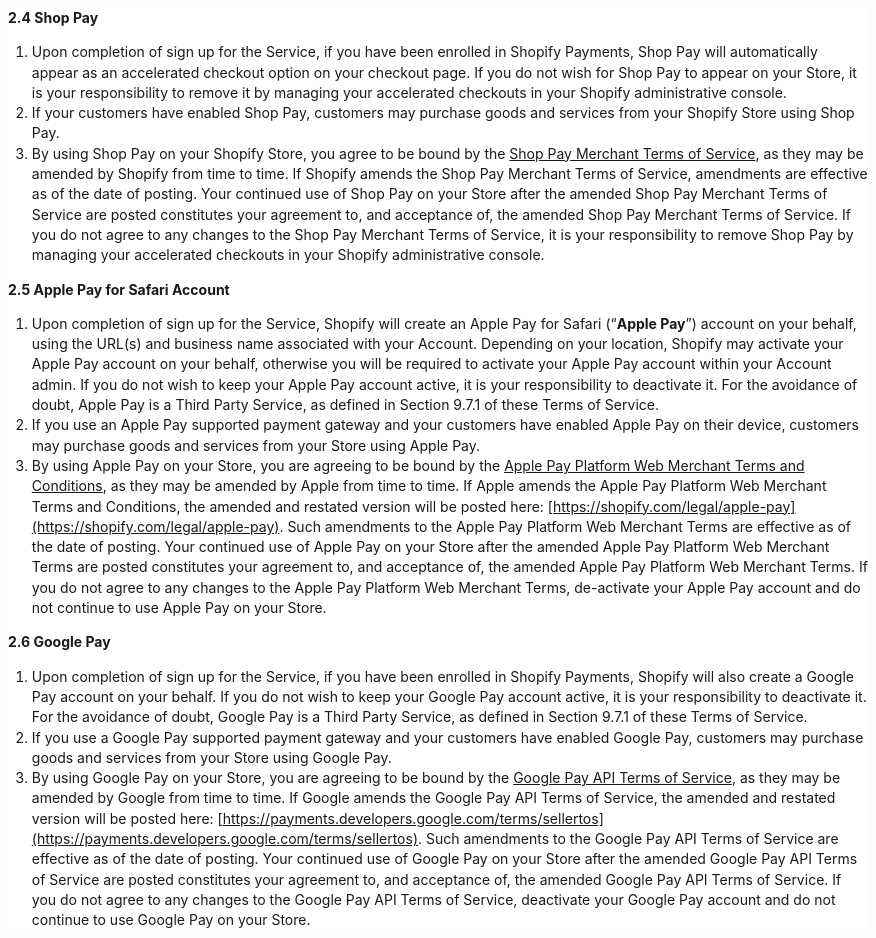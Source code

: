 **2.4 Shop Pay**

1. Upon completion of sign up for the Service, if you have been enrolled in Shopify Payments, Shop Pay will automatically appear as an accelerated checkout option on your checkout page. If you do not wish for Shop Pay to appear on your Store, it is your responsibility to remove it by managing your accelerated checkouts in your Shopify administrative console.
2. If your customers have enabled Shop Pay, customers may purchase goods and services from your Shopify Store using Shop Pay.
3. By using Shop Pay on your Shopify Store, you agree to be bound by the [Shop Pay Merchant Terms of Service](https://www.shopify.com/legal/shop-pay-merchant-terms), as they may be amended by Shopify from time to time. If Shopify amends the Shop Pay Merchant Terms of Service, amendments are effective as of the date of posting. Your continued use of Shop Pay on your Store after the amended Shop Pay Merchant Terms of Service are posted constitutes your agreement to, and acceptance of, the amended Shop Pay Merchant Terms of Service. If you do not agree to any changes to the Shop Pay Merchant Terms of Service, it is your responsibility to remove Shop Pay by managing your accelerated checkouts in your Shopify administrative console.

**2.5 Apple Pay for Safari Account**

1. Upon completion of sign up for the Service, Shopify will create an Apple Pay for Safari (“**Apple Pay**”) account on your behalf, using the URL(s) and business name associated with your Account. Depending on your location, Shopify may activate your Apple Pay account on your behalf, otherwise you will be required to activate your Apple Pay account within your Account admin. If you do not wish to keep your Apple Pay account active, it is your responsibility to deactivate it. For the avoidance of doubt, Apple Pay is a Third Party Service, as defined in Section 9.7.1 of these Terms of Service.
2. If you use an Apple Pay supported payment gateway and your customers have enabled Apple Pay on their device, customers may purchase goods and services from your Store using Apple Pay.
3. By using Apple Pay on your Store, you are agreeing to be bound by the [Apple Pay Platform Web Merchant Terms and Conditions](https://www.shopify.com/legal/apple-pay), as they may be amended by Apple from time to time. If Apple amends the Apple Pay Platform Web Merchant Terms and Conditions, the amended and restated version will be posted here: [https://shopify.com/legal/apple-pay](https://shopify.com/legal/apple-pay). Such amendments to the Apple Pay Platform Web Merchant Terms are effective as of the date of posting. Your continued use of Apple Pay on your Store after the amended Apple Pay Platform Web Merchant Terms are posted constitutes your agreement to, and acceptance of, the amended Apple Pay Platform Web Merchant Terms. If you do not agree to any changes to the Apple Pay Platform Web Merchant Terms, de-activate your Apple Pay account and do not continue to use Apple Pay on your Store.

**2.6 Google Pay**

1. Upon completion of sign up for the Service, if you have been enrolled in Shopify Payments, Shopify will also create a Google Pay account on your behalf. If you do not wish to keep your Google Pay account active, it is your responsibility to deactivate it. For the avoidance of doubt, Google Pay is a Third Party Service, as defined in Section 9.7.1 of these Terms of Service.
2. If you use a Google Pay supported payment gateway and your customers have enabled Google Pay, customers may purchase goods and services from your Store using Google Pay.
3. By using Google Pay on your Store, you are agreeing to be bound by the [Google Pay API Terms of Service](https://payments.developers.google.com/terms/sellertos), as they may be amended by Google from time to time. If Google amends the Google Pay API Terms of Service, the amended and restated version will be posted here: [https://payments.developers.google.com/terms/sellertos](https://payments.developers.google.com/terms/sellertos). Such amendments to the Google Pay API Terms of Service are effective as of the date of posting. Your continued use of Google Pay on your Store after the amended Google Pay API Terms of Service are posted constitutes your agreement to, and acceptance of, the amended Google Pay API Terms of Service. If you do not agree to any changes to the Google Pay API Terms of Service, deactivate your Google Pay account and do not continue to use Google Pay on your Store.
